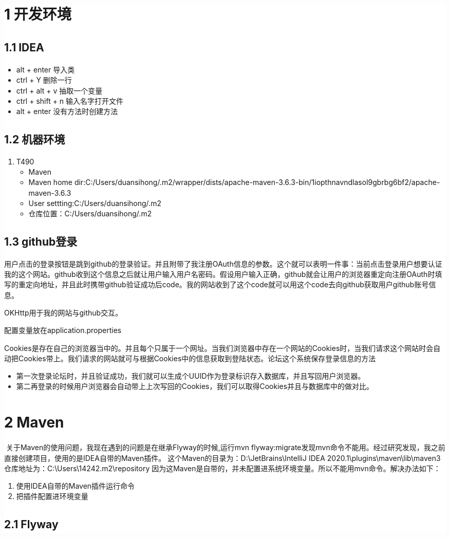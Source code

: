 



# 1 开发环境

## 1.1 IDEA 

 - alt + enter 导入类
 - ctrl + Y 删除一行
 - ctrl + alt + v 抽取一个变量
 - ctrl + shift + n 输入名字打开文件
 - alt + enter 没有方法时创建方法

## 1.2 机器环境

1. T490
   - Maven
   - Maven home dir:C:/Users/duansihong/.m2/wrapper/dists/apache-maven-3.6.3-bin/1iopthnavndlasol9gbrbg6bf2/apache-maven-3.6.3
   - User settting:C:/Users/duansihong/.m2
   - 仓库位置：C:/Users/duansihong/.m2

## 1.3 github登录

​	用户点击的登录按钮是跳到github的登录验证。并且附带了我注册OAuth信息的参数。这个就可以表明一件事：当前点击登录用户想要认证我的这个网站。github收到这个信息之后就让用户输入用户名密码。假设用户输入正确，github就会让用户的浏览器重定向注册OAuth时填写的重定向地址，并且此时携带github验证成功后code。我的网站收到了这个code就可以用这个code去向github获取用户github账号信息。

OKHttp用于我的网站与github交互。

配置变量放在application.properties

Cookies是存在自己的浏览器当中的。并且每个只属于一个网址。当我们浏览器中存在一个网站的Cookies时，当我们请求这个网站时会自动把Cookies带上。我们请求的网站就可与根据Cookies中的信息获取到登陆状态。论坛这个系统保存登录信息的方法

- 第一次登录论坛时，并且验证成功，我们就可以生成个UUID作为登录标识存入数据库，并且写回用户浏览器。
- 第二再登录的时候用户浏览器会自动带上上次写回的Cookies，我们可以取得Cookies并且与数据库中的做对比。

# 2 Maven

​    关于Maven的使用问题，我现在遇到的问题是在继承Flyway的时候,运行mvn flyway:migrate发现mvn命令不能用。经过研究发现，我之前直接创建项目，使用的是IDEA自带的Maven插件。
这个Maven的目录为：D:\JetBrains\IntelliJ IDEA 2020.1\plugins\maven\lib\maven3
仓库地址为：C:\Users\14242\.m2\repository
因为这Maven是自带的，并未配置进系统环境变量。所以不能用mvn命令。解决办法如下：

1. 使用IDEA自带的Maven插件运行命令
2. 把插件配置进环境变量

## 2.1 Flyway
